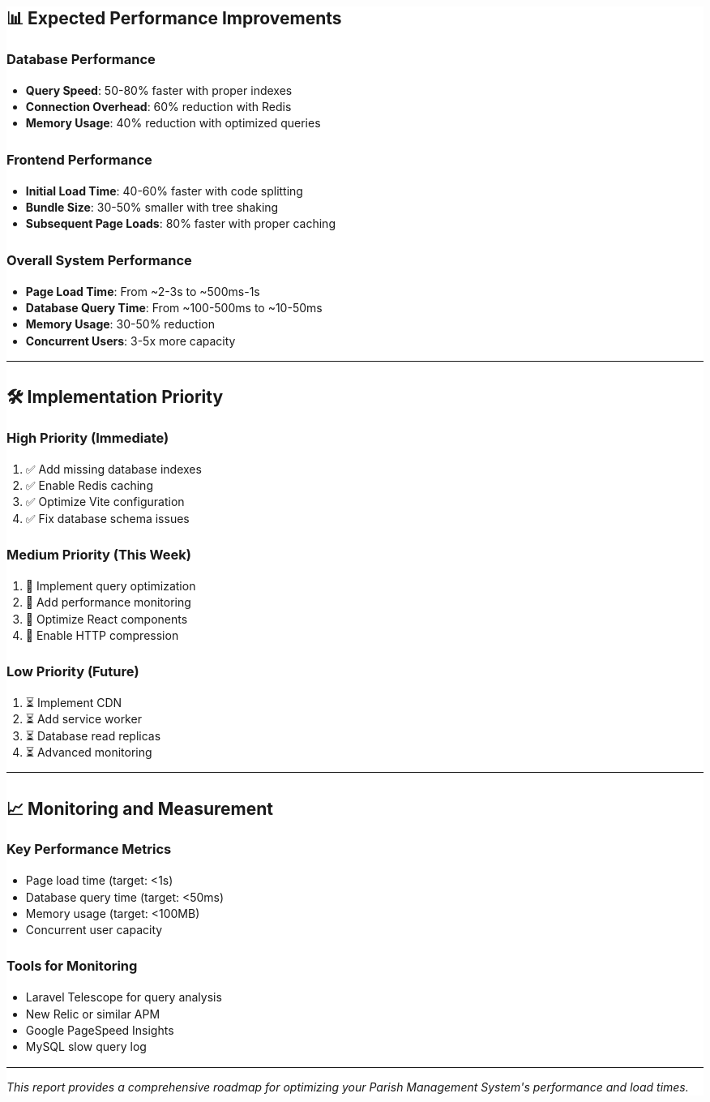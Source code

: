 
## 📊 Expected Performance Improvements

### Database Performance
- **Query Speed**: 50-80% faster with proper indexes
- **Connection Overhead**: 60% reduction with Redis
- **Memory Usage**: 40% reduction with optimized queries

### Frontend Performance
- **Initial Load Time**: 40-60% faster with code splitting
- **Bundle Size**: 30-50% smaller with tree shaking
- **Subsequent Page Loads**: 80% faster with proper caching

### Overall System Performance
- **Page Load Time**: From ~2-3s to ~500ms-1s
- **Database Query Time**: From ~100-500ms to ~10-50ms
- **Memory Usage**: 30-50% reduction
- **Concurrent Users**: 3-5x more capacity

---

## 🛠️ Implementation Priority

### High Priority (Immediate)
1. ✅ Add missing database indexes
2. ✅ Enable Redis caching
3. ✅ Optimize Vite configuration
4. ✅ Fix database schema issues

### Medium Priority (This Week)
1. 🔄 Implement query optimization
2. 🔄 Add performance monitoring
3. 🔄 Optimize React components
4. 🔄 Enable HTTP compression

### Low Priority (Future)
1. ⏳ Implement CDN
2. ⏳ Add service worker
3. ⏳ Database read replicas
4. ⏳ Advanced monitoring

---

## 📈 Monitoring and Measurement

### Key Performance Metrics
- Page load time (target: <1s)
- Database query time (target: <50ms)
- Memory usage (target: <100MB)
- Concurrent user capacity

### Tools for Monitoring
- Laravel Telescope for query analysis
- New Relic or similar APM
- Google PageSpeed Insights
- MySQL slow query log

---

*This report provides a comprehensive roadmap for optimizing your Parish Management System's performance and load times.*